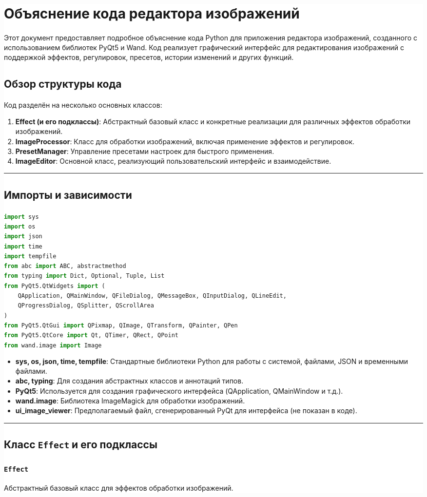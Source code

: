 # Объяснение кода редактора изображений

Этот документ предоставляет подробное объяснение кода Python для приложения редактора изображений, созданного с использованием библиотек PyQt5 и Wand. Код реализует графический интерфейс для редактирования изображений с поддержкой эффектов, регулировок, пресетов, истории изменений и других функций.

## Обзор структуры кода

Код разделён на несколько основных классов:
1. **Effect (и его подклассы)**: Абстрактный базовый класс и конкретные реализации для различных эффектов обработки изображений.
2. **ImageProcessor**: Класс для обработки изображений, включая применение эффектов и регулировок.
3. **PresetManager**: Управление пресетами настроек для быстрого применения.
4. **ImageEditor**: Основной класс, реализующий пользовательский интерфейс и взаимодействие.

---

## Импорты и зависимости

```python
import sys
import os
import json
import time
import tempfile
from abc import ABC, abstractmethod
from typing import Dict, Optional, Tuple, List
from PyQt5.QtWidgets import (
    QApplication, QMainWindow, QFileDialog, QMessageBox, QInputDialog, QLineEdit,
    QProgressDialog, QSplitter, QScrollArea
)
from PyQt5.QtGui import QPixmap, QImage, QTransform, QPainter, QPen
from PyQt5.QtCore import Qt, QTimer, QRect, QPoint
from wand.image import Image
```

- **sys, os, json, time, tempfile**: Стандартные библиотеки Python для работы с системой, файлами, JSON и временными файлами.
- **abc, typing**: Для создания абстрактных классов и аннотаций типов.
- **PyQt5**: Используется для создания графического интерфейса (QApplication, QMainWindow и т.д.).
- **wand.image**: Библиотека ImageMagick для обработки изображений.
- **ui_image_viewer**: Предполагаемый файл, сгенерированный PyQt для интерфейса (не показан в коде).

---

## Класс `Effect` и его подклассы

### `Effect`
Абстрактный базовый класс для эффектов обработки изображений.
